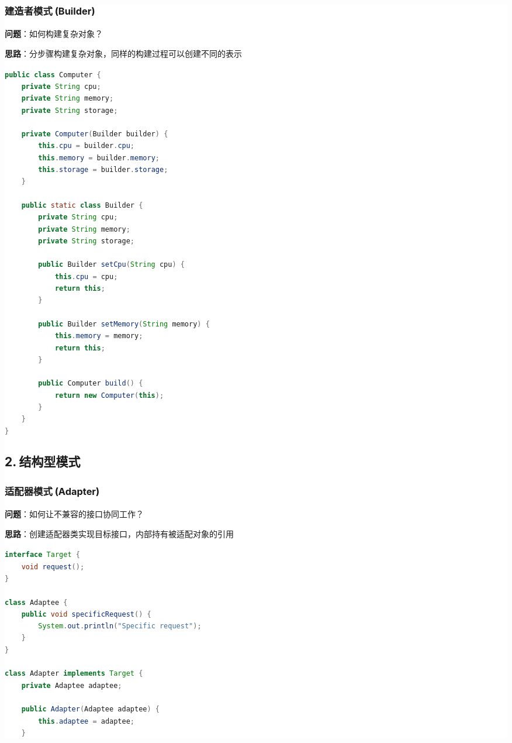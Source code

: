 ### 建造者模式 (Builder)

**问题**：如何构建复杂对象？

**思路**：分步骤构建复杂对象，同样的构建过程可以创建不同的表示

```java
public class Computer {
    private String cpu;
    private String memory;
    private String storage;
    
    private Computer(Builder builder) {
        this.cpu = builder.cpu;
        this.memory = builder.memory;
        this.storage = builder.storage;
    }
    
    public static class Builder {
        private String cpu;
        private String memory;
        private String storage;
        
        public Builder setCpu(String cpu) {
            this.cpu = cpu;
            return this;
        }
        
        public Builder setMemory(String memory) {
            this.memory = memory;
            return this;
        }
        
        public Computer build() {
            return new Computer(this);
        }
    }
}
```

## 2. 结构型模式

### 适配器模式 (Adapter)

**问题**：如何让不兼容的接口协同工作？

**思路**：创建适配器类实现目标接口，内部持有被适配对象的引用

```java
interface Target {
    void request();
}

class Adaptee {
    public void specificRequest() {
        System.out.println("Specific request");
    }
}

class Adapter implements Target {
    private Adaptee adaptee;
    
    public Adapter(Adaptee adaptee) {
        this.adaptee = adaptee;
    }
```